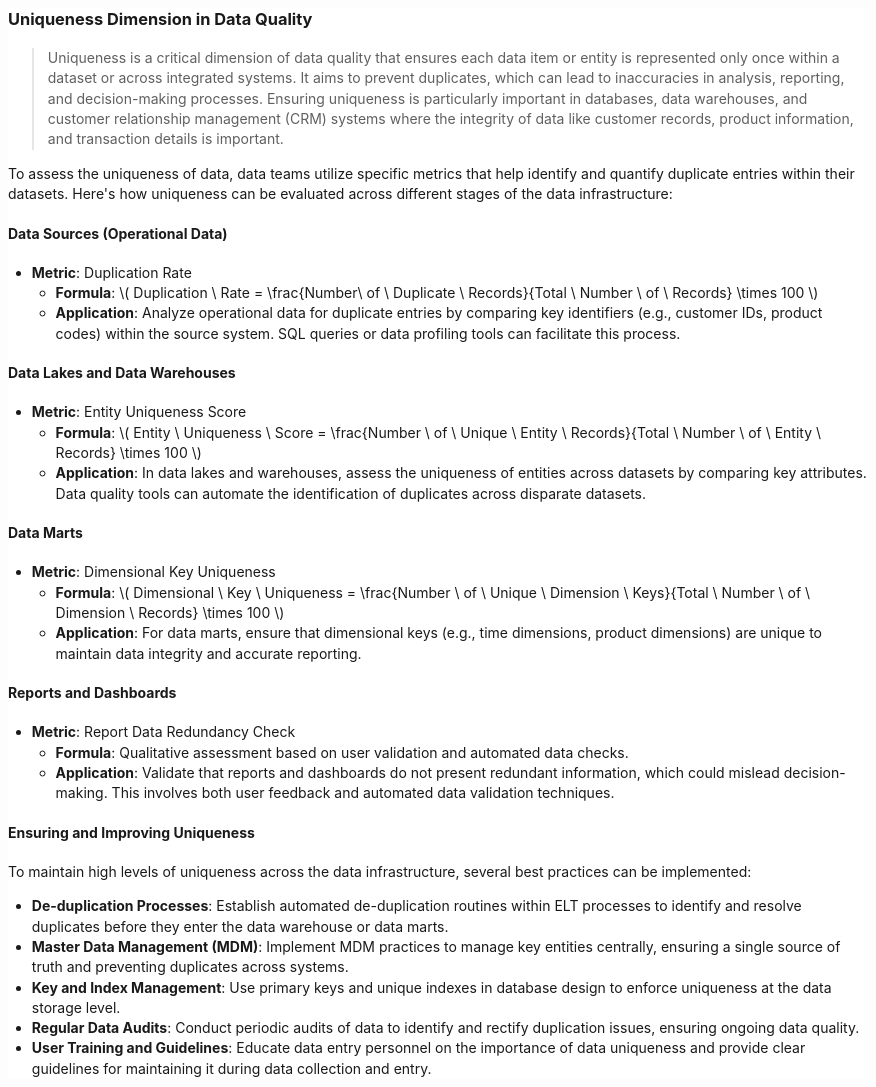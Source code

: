 ### Uniqueness Dimension in Data Quality
> Uniqueness is a critical dimension of data quality that ensures each data item or entity is represented only once within a dataset or across integrated systems. It aims to prevent duplicates, which can lead to inaccuracies in analysis, reporting, and decision-making processes. Ensuring uniqueness is particularly important in databases, data warehouses, and customer relationship management (CRM) systems where the integrity of data like customer records, product information, and transaction details is important.

To assess the uniqueness of data, data teams utilize specific metrics that help identify and quantify duplicate entries within their datasets. Here's how uniqueness can be evaluated across different stages of the data infrastructure:

#### Data Sources (Operational Data)
* **Metric**: Duplication Rate
  * **Formula**: \\( Duplication \ Rate = \frac{Number\ of \ Duplicate \ Records}{Total \ Number \ of \ Records} \times 100 \\)
  * **Application**: Analyze operational data for duplicate entries by comparing key identifiers (e.g., customer IDs, product codes) within the source system. SQL queries or data profiling tools can facilitate this process.

#### Data Lakes and Data Warehouses
* **Metric**: Entity Uniqueness Score
  * **Formula**: \\( Entity \ Uniqueness \ Score = \frac{Number \ of \ Unique \ Entity \ Records}{Total \ Number \ of \ Entity \ Records} \times 100 \\)
  * **Application**: In data lakes and warehouses, assess the uniqueness of entities across datasets by comparing key attributes. Data quality tools can automate the identification of duplicates across disparate datasets.

#### Data Marts
* **Metric**: Dimensional Key Uniqueness
  * **Formula**: \\( Dimensional \ Key \ Uniqueness = \frac{Number \ of \ Unique \ Dimension \ Keys}{Total \ Number \ of \ Dimension \ Records} \times 100 \\)
  * **Application**: For data marts, ensure that dimensional keys (e.g., time dimensions, product dimensions) are unique to maintain data integrity and accurate reporting.

#### Reports and Dashboards
* **Metric**: Report Data Redundancy Check
  * **Formula**: Qualitative assessment based on user validation and automated data checks.
  * **Application**: Validate that reports and dashboards do not present redundant information, which could mislead decision-making. This involves both user feedback and automated data validation techniques.

#### Ensuring and Improving Uniqueness
To maintain high levels of uniqueness across the data infrastructure, several best practices can be implemented:

* **De-duplication Processes**: Establish automated de-duplication routines within ELT processes to identify and resolve duplicates before they enter the data warehouse or data marts.
* **Master Data Management (MDM)**: Implement MDM practices to manage key entities centrally, ensuring a single source of truth and preventing duplicates across systems.
* **Key and Index Management**: Use primary keys and unique indexes in database design to enforce uniqueness at the data storage level.
* **Regular Data Audits**: Conduct periodic audits of data to identify and rectify duplication issues, ensuring ongoing data quality.
* **User Training and Guidelines**: Educate data entry personnel on the importance of data uniqueness and provide clear guidelines for maintaining it during data collection and entry.
